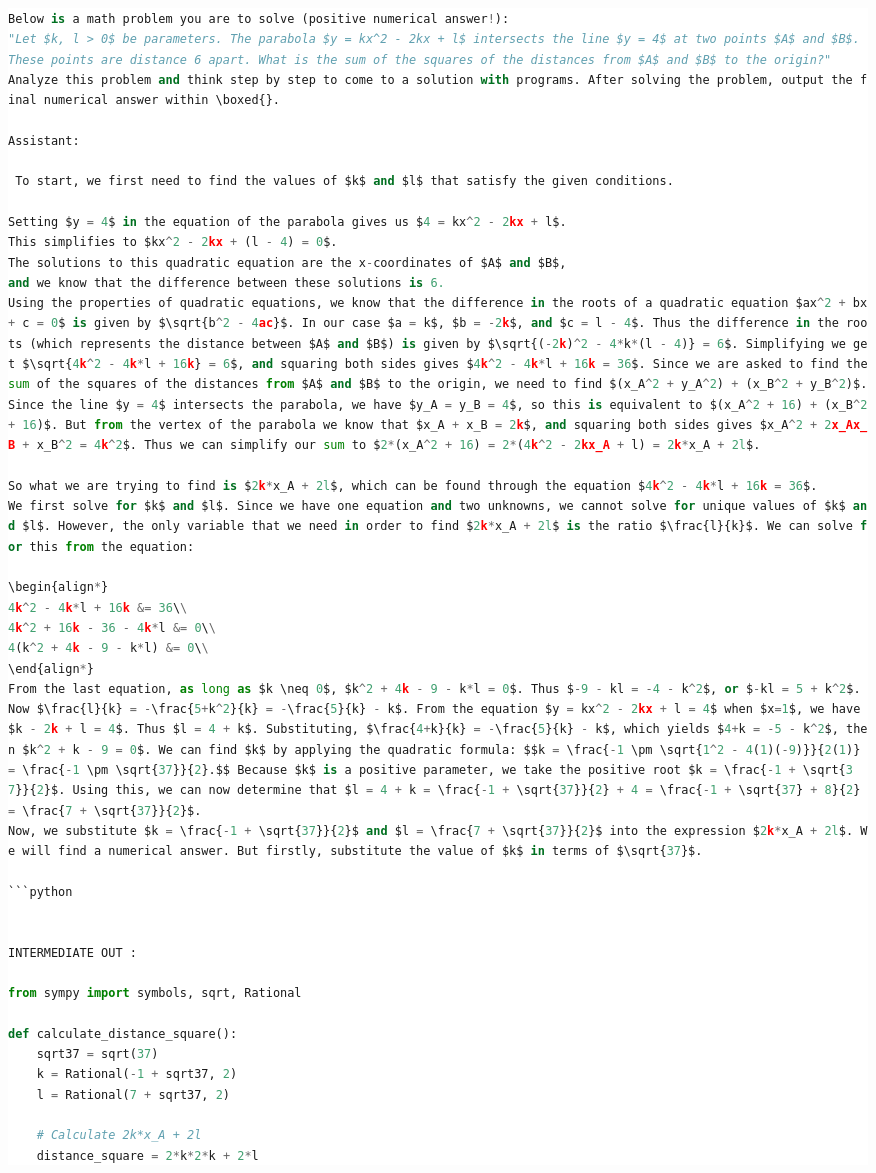 ```python
Below is a math problem you are to solve (positive numerical answer!):
"Let $k, l > 0$ be parameters. The parabola $y = kx^2 - 2kx + l$ intersects the line $y = 4$ at two points $A$ and $B$. These points are distance 6 apart. What is the sum of the squares of the distances from $A$ and $B$ to the origin?"
Analyze this problem and think step by step to come to a solution with programs. After solving the problem, output the final numerical answer within \boxed{}.

Assistant:

 To start, we first need to find the values of $k$ and $l$ that satisfy the given conditions.

Setting $y = 4$ in the equation of the parabola gives us $4 = kx^2 - 2kx + l$.
This simplifies to $kx^2 - 2kx + (l - 4) = 0$.
The solutions to this quadratic equation are the x-coordinates of $A$ and $B$,
and we know that the difference between these solutions is 6.
Using the properties of quadratic equations, we know that the difference in the roots of a quadratic equation $ax^2 + bx + c = 0$ is given by $\sqrt{b^2 - 4ac}$. In our case $a = k$, $b = -2k$, and $c = l - 4$. Thus the difference in the roots (which represents the distance between $A$ and $B$) is given by $\sqrt{(-2k)^2 - 4*k*(l - 4)} = 6$. Simplifying we get $\sqrt{4k^2 - 4k*l + 16k} = 6$, and squaring both sides gives $4k^2 - 4k*l + 16k = 36$. Since we are asked to find the sum of the squares of the distances from $A$ and $B$ to the origin, we need to find $(x_A^2 + y_A^2) + (x_B^2 + y_B^2)$. Since the line $y = 4$ intersects the parabola, we have $y_A = y_B = 4$, so this is equivalent to $(x_A^2 + 16) + (x_B^2 + 16)$. But from the vertex of the parabola we know that $x_A + x_B = 2k$, and squaring both sides gives $x_A^2 + 2x_Ax_B + x_B^2 = 4k^2$. Thus we can simplify our sum to $2*(x_A^2 + 16) = 2*(4k^2 - 2kx_A + l) = 2k*x_A + 2l$.

So what we are trying to find is $2k*x_A + 2l$, which can be found through the equation $4k^2 - 4k*l + 16k = 36$.
We first solve for $k$ and $l$. Since we have one equation and two unknowns, we cannot solve for unique values of $k$ and $l$. However, the only variable that we need in order to find $2k*x_A + 2l$ is the ratio $\frac{l}{k}$. We can solve for this from the equation:

\begin{align*}
4k^2 - 4k*l + 16k &= 36\\
4k^2 + 16k - 36 - 4k*l &= 0\\
4(k^2 + 4k - 9 - k*l) &= 0\\
\end{align*}
From the last equation, as long as $k \neq 0$, $k^2 + 4k - 9 - k*l = 0$. Thus $-9 - kl = -4 - k^2$, or $-kl = 5 + k^2$. Now $\frac{l}{k} = -\frac{5+k^2}{k} = -\frac{5}{k} - k$. From the equation $y = kx^2 - 2kx + l = 4$ when $x=1$, we have $k - 2k + l = 4$. Thus $l = 4 + k$. Substituting, $\frac{4+k}{k} = -\frac{5}{k} - k$, which yields $4+k = -5 - k^2$, then $k^2 + k - 9 = 0$. We can find $k$ by applying the quadratic formula: $$k = \frac{-1 \pm \sqrt{1^2 - 4(1)(-9)}}{2(1)} = \frac{-1 \pm \sqrt{37}}{2}.$$ Because $k$ is a positive parameter, we take the positive root $k = \frac{-1 + \sqrt{37}}{2}$. Using this, we can now determine that $l = 4 + k = \frac{-1 + \sqrt{37}}{2} + 4 = \frac{-1 + \sqrt{37} + 8}{2} = \frac{7 + \sqrt{37}}{2}$.
Now, we substitute $k = \frac{-1 + \sqrt{37}}{2}$ and $l = \frac{7 + \sqrt{37}}{2}$ into the expression $2k*x_A + 2l$. We will find a numerical answer. But firstly, substitute the value of $k$ in terms of $\sqrt{37}$. 

```python


INTERMEDIATE OUT :

from sympy import symbols, sqrt, Rational

def calculate_distance_square():
    sqrt37 = sqrt(37)
    k = Rational(-1 + sqrt37, 2)
    l = Rational(7 + sqrt37, 2)

    # Calculate 2k*x_A + 2l
    distance_square = 2*k*2*k + 2*l
```